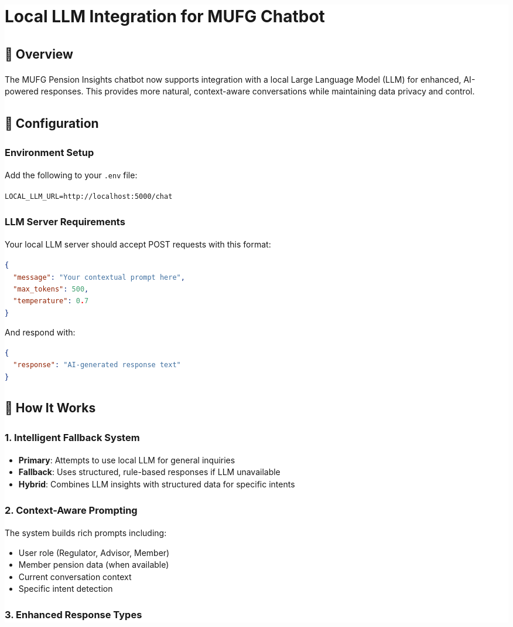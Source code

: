 # Local LLM Integration for MUFG Chatbot

## 🚀 Overview

The MUFG Pension Insights chatbot now supports integration with a local Large Language Model (LLM) for enhanced, AI-powered responses. This provides more natural, context-aware conversations while maintaining data privacy and control.

## 🔧 Configuration

### Environment Setup
Add the following to your `.env` file:
```env
LOCAL_LLM_URL=http://localhost:5000/chat
```

### LLM Server Requirements
Your local LLM server should accept POST requests with this format:
```json
{
  "message": "Your contextual prompt here",
  "max_tokens": 500,
  "temperature": 0.7
}
```

And respond with:
```json
{
  "response": "AI-generated response text"
}
```

## 🧠 How It Works

### 1. **Intelligent Fallback System**
- **Primary**: Attempts to use local LLM for general inquiries
- **Fallback**: Uses structured, rule-based responses if LLM unavailable
- **Hybrid**: Combines LLM insights with structured data for specific intents

### 2. **Context-Aware Prompting**
The system builds rich prompts including:
- User role (Regulator, Advisor, Member)
- Member pension data (when available)
- Current conversation context
- Specific intent detection

### 3. **Enhanced Response Types**
